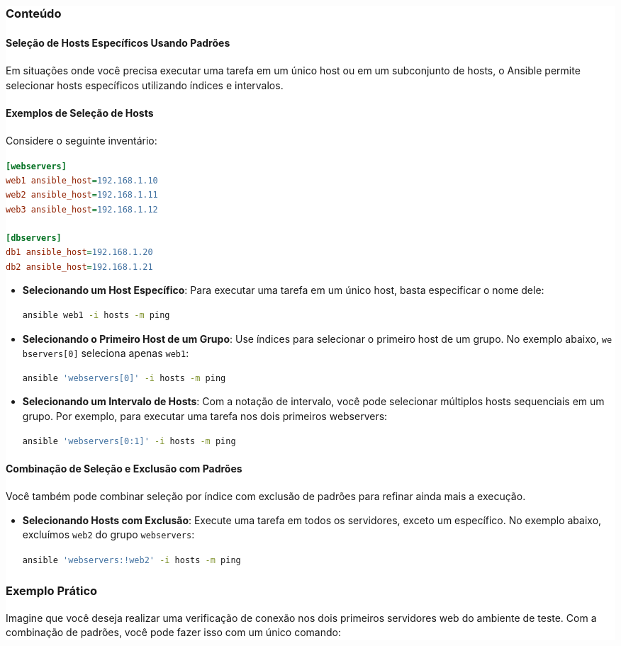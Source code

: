### Conteúdo

#### Seleção de Hosts Específicos Usando Padrões
Em situações onde você precisa executar uma tarefa em um único host ou em um subconjunto de hosts, o Ansible permite selecionar hosts específicos utilizando índices e intervalos.

#### Exemplos de Seleção de Hosts
Considere o seguinte inventário:

```ini
[webservers]
web1 ansible_host=192.168.1.10
web2 ansible_host=192.168.1.11
web3 ansible_host=192.168.1.12

[dbservers]
db1 ansible_host=192.168.1.20
db2 ansible_host=192.168.1.21
```

- **Selecionando um Host Específico**:
  Para executar uma tarefa em um único host, basta especificar o nome dele:
  ```bash
  ansible web1 -i hosts -m ping
  ```

- **Selecionando o Primeiro Host de um Grupo**:
  Use índices para selecionar o primeiro host de um grupo. No exemplo abaixo, `webservers[0]` seleciona apenas `web1`:
  ```bash
  ansible 'webservers[0]' -i hosts -m ping
  ```

- **Selecionando um Intervalo de Hosts**:
  Com a notação de intervalo, você pode selecionar múltiplos hosts sequenciais em um grupo. Por exemplo, para executar uma tarefa nos dois primeiros webservers:
  ```bash
  ansible 'webservers[0:1]' -i hosts -m ping
  ```

#### Combinação de Seleção e Exclusão com Padrões
Você também pode combinar seleção por índice com exclusão de padrões para refinar ainda mais a execução.

- **Selecionando Hosts com Exclusão**:
  Execute uma tarefa em todos os servidores, exceto um específico. No exemplo abaixo, excluímos `web2` do grupo `webservers`:
  ```bash
  ansible 'webservers:!web2' -i hosts -m ping
  ```

### Exemplo Prático
Imagine que você deseja realizar uma verificação de conexão nos dois primeiros servidores web do ambiente de teste. Com a combinação de padrões, você pode fazer isso com um único comando:
